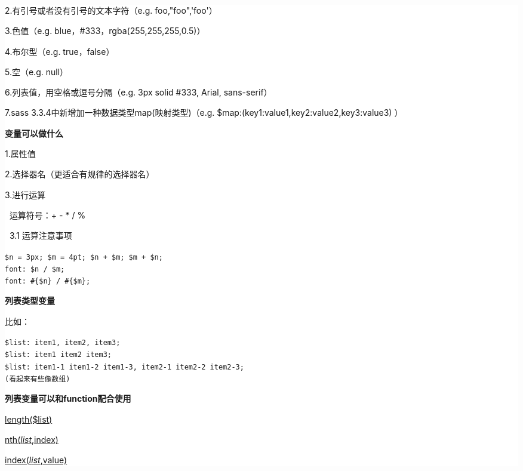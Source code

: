 <div class="space_1"></div>

2.有引号或者没有引号的文本字符（e.g. foo,"foo",'foo'）

<div class="space_1"></div>

3.色值（e.g. blue，#333，rgba(255,255,255,0.5)）

<div class="space_1"></div>

4.布尔型（e.g. true，false）

<div class="space_1"></div>

5.空（e.g. null）

<div class="space_1"></div>

6.列表值，用空格或逗号分隔（e.g. 3px solid #333, Arial, sans-serif）

<div class="space_1"></div>

7.sass 3.3.4中新增加一种数据类型map(映射类型)（e.g. $map:(key1:value1,key2:value2,key3:value3) ）


**变量可以做什么**

<div class="space_1"></div>

1.属性值

2.选择器名（更适合有规律的选择器名）

3.进行运算

&nbsp;&nbsp;运算符号：+ - * / %

&nbsp;&nbsp;3.1 运算注意事项

	$n = 3px; $m = 4pt; $n + $m; $m + $n;
	font: $n / $m;
	font: #{$n} / #{$m};


**列表类型变量**

比如：
	
	$list: item1, item2, item3;
	$list: item1 item2 item3;
	$list: item1-1 item1-2 item1-3, item2-1 item2-2 item2-3;
	(看起来有些像数组)


**列表变量可以和function配合使用**

<a href="http://sass-lang.com/documentation/Sass/Script/Functions.html#length-instance_method">length($list)</a>

<a href="http://sass-lang.com/documentation/Sass/Script/Functions.html#nth-instance_method">nth($list,$index)</a>

<a href="http://sass-lang.com/documentation/Sass/Script/Functions.html#index-instance_method">index($list,$value)</a>
